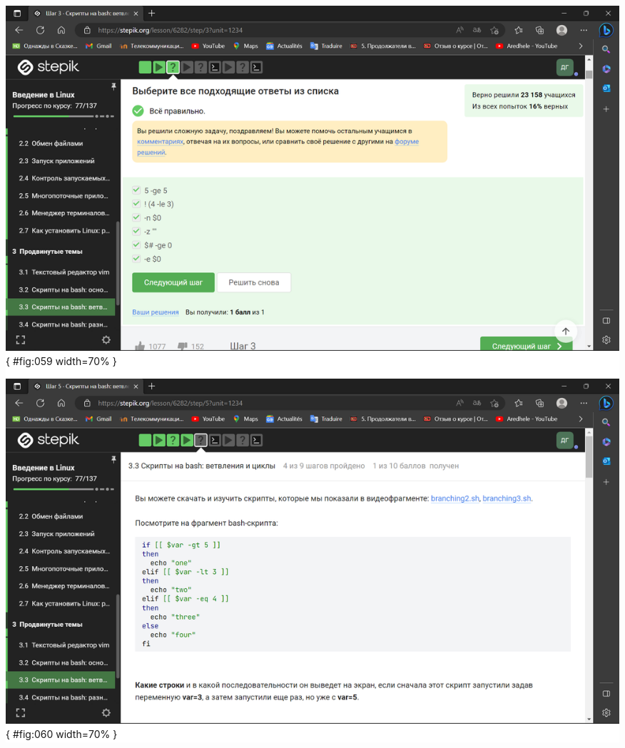 ![Ответ на вопрос](image/59.png){ #fig:059 width=70% }

![Ответ на вопрос](image/60.png){ #fig:060 width=70% }
